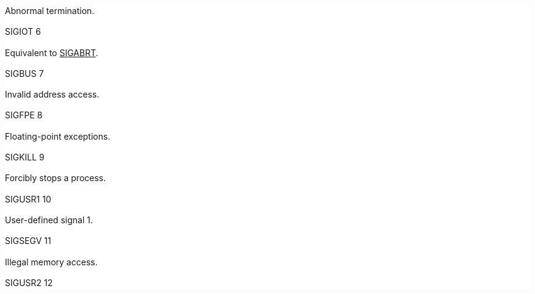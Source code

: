 <td class="cellrowborder" valign="top" width="50%" headers="mcps1.1.3.1.2 "><p id="p1148836615165622"><a name="p1148836615165622"></a><a name="p1148836615165622"></a>Abnormal termination. </p>
</td>
</tr>
<tr id="row1649431208165622"><td class="cellrowborder" valign="top" width="50%" headers="mcps1.1.3.1.1 "><p id="p1967615200165622"><a name="p1967615200165622"></a><a name="p1967615200165622"></a><em id="gab12271d5e5911f8a85dc7c3f0e2364c7"><a name="gab12271d5e5911f8a85dc7c3f0e2364c7"></a><a name="gab12271d5e5911f8a85dc7c3f0e2364c7"></a></em>SIGIOT    6</p>
</td>
<td class="cellrowborder" valign="top" width="50%" headers="mcps1.1.3.1.2 "><p id="p1907477832165622"><a name="p1907477832165622"></a><a name="p1907477832165622"></a>Equivalent to <a href="IPC.md#gaa86c630133e5b5174ac970227b273446">SIGABRT</a>. </p>
</td>
</tr>
<tr id="row551817522165622"><td class="cellrowborder" valign="top" width="50%" headers="mcps1.1.3.1.1 "><p id="p257899337165622"><a name="p257899337165622"></a><a name="p257899337165622"></a><em id="gaead3d488474201acf18c4b63d91edc3c"><a name="gaead3d488474201acf18c4b63d91edc3c"></a><a name="gaead3d488474201acf18c4b63d91edc3c"></a></em>SIGBUS    7</p>
</td>
<td class="cellrowborder" valign="top" width="50%" headers="mcps1.1.3.1.2 "><p id="p1312165685165622"><a name="p1312165685165622"></a><a name="p1312165685165622"></a>Invalid address access. </p>
</td>
</tr>
<tr id="row556253836165622"><td class="cellrowborder" valign="top" width="50%" headers="mcps1.1.3.1.1 "><p id="p1219779499165622"><a name="p1219779499165622"></a><a name="p1219779499165622"></a><em id="ga7fbba29aec3e4a8daae12935299df92d"><a name="ga7fbba29aec3e4a8daae12935299df92d"></a><a name="ga7fbba29aec3e4a8daae12935299df92d"></a></em>SIGFPE    8</p>
</td>
<td class="cellrowborder" valign="top" width="50%" headers="mcps1.1.3.1.2 "><p id="p290607610165622"><a name="p290607610165622"></a><a name="p290607610165622"></a>Floating-point exceptions. </p>
</td>
</tr>
<tr id="row1794354816165622"><td class="cellrowborder" valign="top" width="50%" headers="mcps1.1.3.1.1 "><p id="p464513143165622"><a name="p464513143165622"></a><a name="p464513143165622"></a><em id="gaddd8dcd406ce514ab3b4f576a5343d42"><a name="gaddd8dcd406ce514ab3b4f576a5343d42"></a><a name="gaddd8dcd406ce514ab3b4f576a5343d42"></a></em>SIGKILL    9</p>
</td>
<td class="cellrowborder" valign="top" width="50%" headers="mcps1.1.3.1.2 "><p id="p1579861591165622"><a name="p1579861591165622"></a><a name="p1579861591165622"></a>Forcibly stops a process. </p>
</td>
</tr>
<tr id="row675149954165622"><td class="cellrowborder" valign="top" width="50%" headers="mcps1.1.3.1.1 "><p id="p164564462165622"><a name="p164564462165622"></a><a name="p164564462165622"></a><em id="ga944a8250e34bfd7991123abd3436d8c0"><a name="ga944a8250e34bfd7991123abd3436d8c0"></a><a name="ga944a8250e34bfd7991123abd3436d8c0"></a></em>SIGUSR1    10</p>
</td>
<td class="cellrowborder" valign="top" width="50%" headers="mcps1.1.3.1.2 "><p id="p1286833628165622"><a name="p1286833628165622"></a><a name="p1286833628165622"></a>User-defined signal 1. </p>
</td>
</tr>
<tr id="row2066831116165622"><td class="cellrowborder" valign="top" width="50%" headers="mcps1.1.3.1.1 "><p id="p72282231165622"><a name="p72282231165622"></a><a name="p72282231165622"></a><em id="gae20b4f7171a09516ea73c9d2745bd596"><a name="gae20b4f7171a09516ea73c9d2745bd596"></a><a name="gae20b4f7171a09516ea73c9d2745bd596"></a></em>SIGSEGV    11</p>
</td>
<td class="cellrowborder" valign="top" width="50%" headers="mcps1.1.3.1.2 "><p id="p1788908415165622"><a name="p1788908415165622"></a><a name="p1788908415165622"></a>Illegal memory access. </p>
</td>
</tr>
<tr id="row1589214167165622"><td class="cellrowborder" valign="top" width="50%" headers="mcps1.1.3.1.1 "><p id="p1496321558165622"><a name="p1496321558165622"></a><a name="p1496321558165622"></a><em id="gabaaa61abe503c43481e35e21b0b5a031"><a name="gabaaa61abe503c43481e35e21b0b5a031"></a><a name="gabaaa61abe503c43481e35e21b0b5a031"></a></em>SIGUSR2    12</p>
</td>